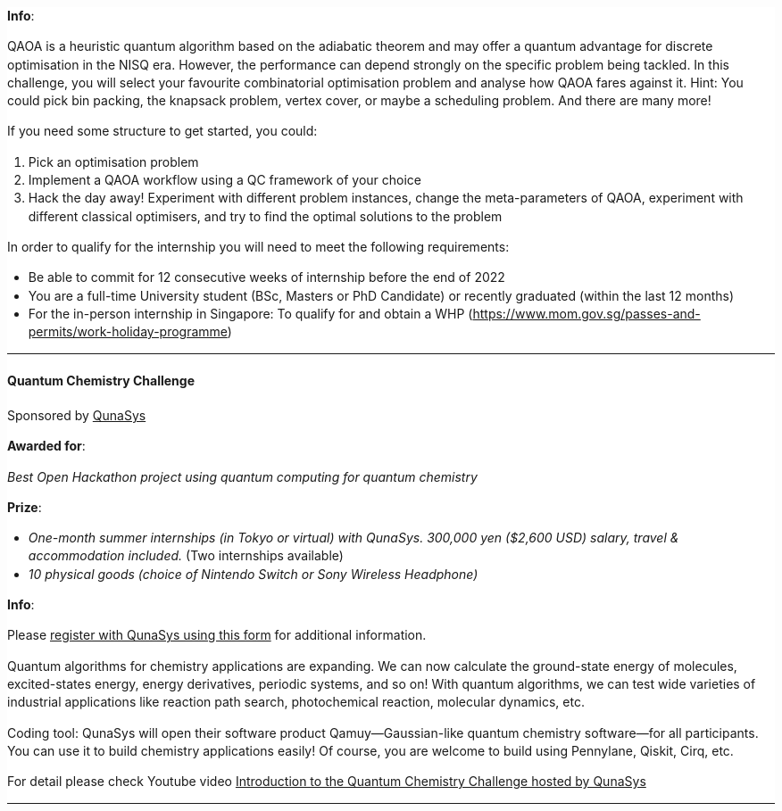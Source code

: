 **Info**: 

QAOA is a heuristic quantum algorithm based on the adiabatic theorem and may offer a quantum advantage for discrete optimisation in the NISQ era. However, the performance can depend strongly on the specific problem being tackled. In this challenge, you will select your favourite combinatorial optimisation problem and analyse how QAOA fares against it. Hint: You could pick bin packing, the knapsack problem, vertex cover, or maybe a scheduling problem. And there are many more! 

If you need some structure to get started, you could:

1. Pick an optimisation problem
2. Implement a QAOA workflow using a QC framework of your choice
3. Hack the day away! Experiment with different problem instances, change the meta-parameters of QAOA, experiment with different classical optimisers, and try to find the optimal solutions to the problem

In order to qualify for the internship you will need to meet the following requirements:

- Be able to commit for 12 consecutive weeks of internship before the end of 2022
- You are a full-time University student (BSc, Masters or PhD Candidate) or recently graduated (within the last 12 months)
- For the in-person internship in Singapore: To qualify for and obtain a WHP (https://www.mom.gov.sg/passes-and-permits/work-holiday-programme)

---

#### Quantum Chemistry Challenge

Sponsored by [QunaSys](https://en.qunasys.com/)

**Awarded for**: 

*Best Open Hackathon project using quantum computing for quantum chemistry*

**Prize**:

- *One-month summer internships (in Tokyo or virtual) with QunaSys. 300,000 yen ($2,600 USD) salary, travel & accommodation included.* (Two internships available)
- *10 physical goods (choice of Nintendo Switch or Sony Wireless Headphone)*

**Info**:

Please [register with QunaSys using this form](https://docs.google.com/forms/d/1Zr8507U13QGEc7LqCpr5W84eM0O8B9R34Tm9ez3Y0SE/viewform?edit_requested=true) for additional information.

Quantum algorithms for chemistry applications are expanding. We can now calculate the ground-state energy of molecules, excited-states energy, energy derivatives, periodic systems, and so on! With quantum algorithms, we can test wide varieties of industrial applications like reaction path search, photochemical reaction, molecular dynamics, etc.

Coding tool: QunaSys will open their software product Qamuy—Gaussian-like quantum chemistry software—for all participants. You can use it to build chemistry applications easily! Of course, you are welcome to build using Pennylane, Qiskit, Cirq, etc.

For detail please check Youtube video [Introduction to the Quantum Chemistry Challenge hosted by QunaSys](https://www.youtube.com/watch?v=92JQaSEFkxg)

---
